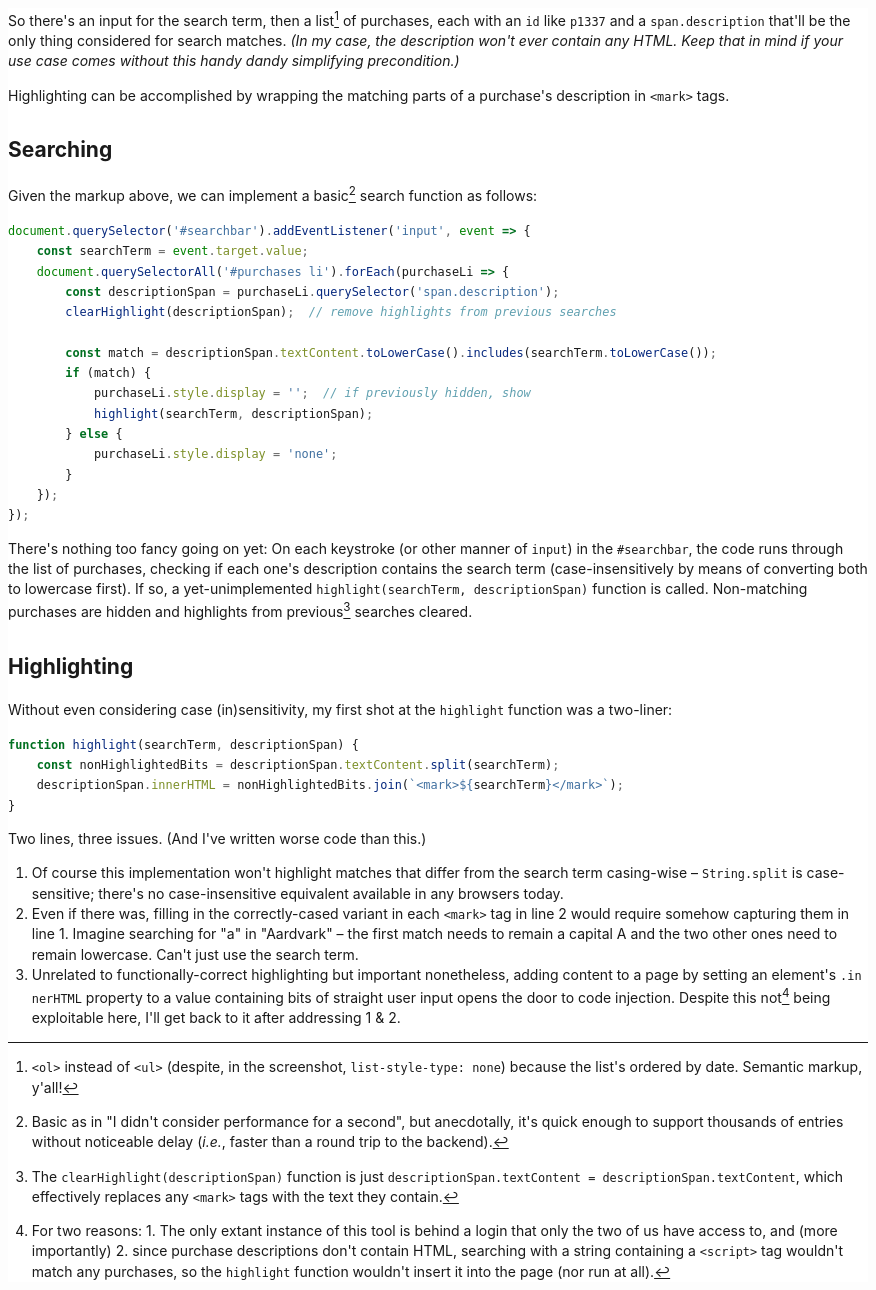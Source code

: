 So there's an input for the search term, then a list[^ol] of purchases, each with an `id` like `p1337` and a `span.description` that'll be the only thing considered for search matches. *(In my case, the description won't ever contain any HTML. Keep that in mind if your use case comes without this handy dandy simplifying precondition.)*

[^ol]: `<ol>` instead of `<ul>` (despite, in the screenshot, `list-style-type: none`) because the list's ordered by date. Semantic markup, y'all!

Highlighting can be accomplished by wrapping the matching parts of a purchase's description in `<mark>` tags.


## Searching

Given the markup above, we can implement a basic[^performance] search function as follows:

[^performance]: Basic as in "I didn't consider performance for a second", but anecdotally, it's quick enough to support thousands of entries without noticeable delay (*i.e.*, faster than a round trip to the backend).

```js
document.querySelector('#searchbar').addEventListener('input', event => {
    const searchTerm = event.target.value;
    document.querySelectorAll('#purchases li').forEach(purchaseLi => {
        const descriptionSpan = purchaseLi.querySelector('span.description');
        clearHighlight(descriptionSpan);  // remove highlights from previous searches

        const match = descriptionSpan.textContent.toLowerCase().includes(searchTerm.toLowerCase());
        if (match) {
            purchaseLi.style.display = '';  // if previously hidden, show
            highlight(searchTerm, descriptionSpan);
        } else {
            purchaseLi.style.display = 'none';
        }
    });
});
```

There's nothing too fancy going on yet: On each keystroke (or other manner of `input`) in the `#searchbar`, the code runs through the list of purchases, checking if each one's description contains the search term (case-insensitively by means of converting both to lowercase first). If so, a yet-unimplemented `highlight(searchTerm, descriptionSpan)` function is called. Non-matching purchases are hidden and highlights from previous[^clear] searches cleared.

[^clear]: The `clearHighlight(descriptionSpan)` function is just `descriptionSpan.textContent = descriptionSpan.textContent`, which effectively replaces any `<mark>` tags with the text they contain.


## Highlighting

Without even considering case (in)sensitivity, my first shot at the `highlight` function was a two-liner:

```js
function highlight(searchTerm, descriptionSpan) {
    const nonHighlightedBits = descriptionSpan.textContent.split(searchTerm);
    descriptionSpan.innerHTML = nonHighlightedBits.join(`<mark>${searchTerm}</mark>`);
}
```

Two lines, three issues. (And I've written worse code than this.)

1. Of course this implementation won't highlight matches that differ from the search term casing-wise – `String.split` is case-sensitive; there's no case-insensitive equivalent available in any browsers today.
2. Even if there was, filling in the correctly-cased variant in each `<mark>` tag in line 2 would require somehow capturing them in line 1. Imagine searching for "a" in "Aardvark" – the first match needs to remain a capital A and the two other ones need to remain lowercase. Can't just use the search term.
3. Unrelated to functionally-correct highlighting but important nonetheless, adding content to a page by setting an element's `.innerHTML` property to a value containing bits of straight user input opens the door to code injection. Despite this not[^not] being exploitable here, I'll get back to it after addressing 1 & 2.


[^deeply]: Which I did anyway once I got a bit of a flow going, adding a map view and – also overdue – the ability to edit purchases.
[^notpub]: Which is also why I haven't open-sourced it.
[^not]: For two reasons: 1. The only extant instance of this tool is behind a login that only the two of us have access to, and (more importantly) 2. since purchase descriptions don't contain HTML, searching with a string containing a `<script>` tag wouldn't match any purchases, so the `highlight` function wouldn't insert it into the page (nor run at all).
[^astar]: Where "A*" means "any number (including zero) of successive 'A's".
[^cuckoo]: [Cuckoo, cuckoo!](https://www.youtube.com/watch?v=ZXdZZAf0AU0)